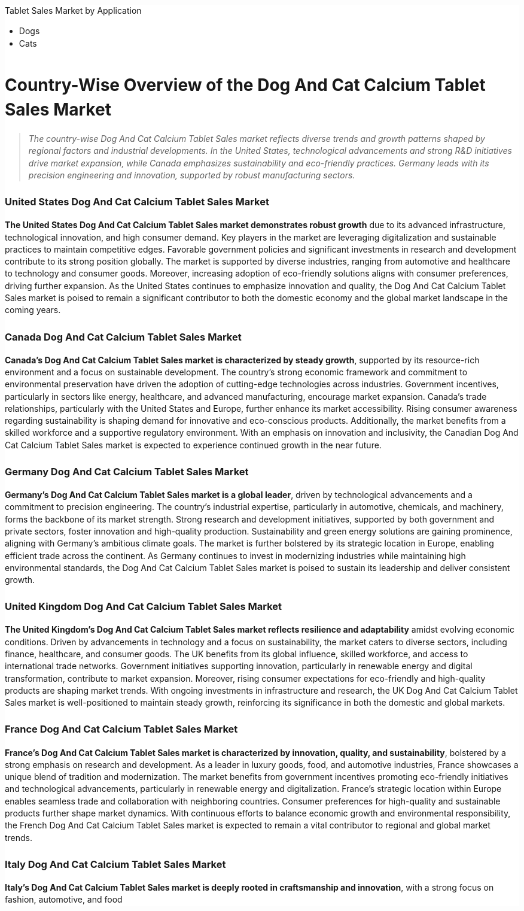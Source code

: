 Tablet Sales Market by Application</h3><ul><li>Dogs</li><li>Cats</li></ul><h1><span class="">Country-Wise Overview of the Dog And Cat Calcium Tablet Sales Market<br /></span></h1><blockquote><p><em><span class="">The country-wise Dog And Cat Calcium Tablet Sales market reflects diverse trends and growth patterns shaped by regional factors and industrial developments. In the United States, technological advancements and strong R&amp;D initiatives drive market expansion, while Canada emphasizes sustainability and eco-friendly practices. Germany leads with its precision engineering and innovation, supported by robust manufacturing sectors.</span></em></p></blockquote><h3><strong>United States Dog And Cat Calcium Tablet Sales Market</strong></h3><p><strong>The United States Dog And Cat Calcium Tablet Sales market demonstrates robust growth</strong> due to its advanced infrastructure, technological innovation, and high consumer demand. Key players in the market are leveraging digitalization and sustainable practices to maintain competitive edges. Favorable government policies and significant investments in research and development contribute to its strong position globally. The market is supported by diverse industries, ranging from automotive and healthcare to technology and consumer goods. Moreover, increasing adoption of eco-friendly solutions aligns with consumer preferences, driving further expansion. As the United States continues to emphasize innovation and quality, the Dog And Cat Calcium Tablet Sales market is poised to remain a significant contributor to both the domestic economy and the global market landscape in the coming years.</p><h3><strong>Canada Dog And Cat Calcium Tablet Sales Market</strong></h3><p><strong>Canada&rsquo;s Dog And Cat Calcium Tablet Sales market is characterized by steady growth</strong>, supported by its resource-rich environment and a focus on sustainable development. The country&rsquo;s strong economic framework and commitment to environmental preservation have driven the adoption of cutting-edge technologies across industries. Government incentives, particularly in sectors like energy, healthcare, and advanced manufacturing, encourage market expansion. Canada&rsquo;s trade relationships, particularly with the United States and Europe, further enhance its market accessibility. Rising consumer awareness regarding sustainability is shaping demand for innovative and eco-conscious products. Additionally, the market benefits from a skilled workforce and a supportive regulatory environment. With an emphasis on innovation and inclusivity, the Canadian Dog And Cat Calcium Tablet Sales market is expected to experience continued growth in the near future.</p><h3><strong>Germany Dog And Cat Calcium Tablet Sales Market</strong></h3><p><strong>Germany&rsquo;s Dog And Cat Calcium Tablet Sales market is a global leader</strong>, driven by technological advancements and a commitment to precision engineering. The country&rsquo;s industrial expertise, particularly in automotive, chemicals, and machinery, forms the backbone of its market strength. Strong research and development initiatives, supported by both government and private sectors, foster innovation and high-quality production. Sustainability and green energy solutions are gaining prominence, aligning with Germany&rsquo;s ambitious climate goals. The market is further bolstered by its strategic location in Europe, enabling efficient trade across the continent. As Germany continues to invest in modernizing industries while maintaining high environmental standards, the Dog And Cat Calcium Tablet Sales market is poised to sustain its leadership and deliver consistent growth.</p><h3><strong>United Kingdom Dog And Cat Calcium Tablet Sales Market</strong></h3><p><strong>The United Kingdom&rsquo;s Dog And Cat Calcium Tablet Sales market reflects resilience and adaptability</strong> amidst evolving economic conditions. Driven by advancements in technology and a focus on sustainability, the market caters to diverse sectors, including finance, healthcare, and consumer goods. The UK benefits from its global influence, skilled workforce, and access to international trade networks. Government initiatives supporting innovation, particularly in renewable energy and digital transformation, contribute to market expansion. Moreover, rising consumer expectations for eco-friendly and high-quality products are shaping market trends. With ongoing investments in infrastructure and research, the UK Dog And Cat Calcium Tablet Sales market is well-positioned to maintain steady growth, reinforcing its significance in both the domestic and global markets.</p><h3><strong>France Dog And Cat Calcium Tablet Sales Market</strong></h3><p><strong>France&rsquo;s Dog And Cat Calcium Tablet Sales market is characterized by innovation, quality, and sustainability</strong>, bolstered by a strong emphasis on research and development. As a leader in luxury goods, food, and automotive industries, France showcases a unique blend of tradition and modernization. The market benefits from government incentives promoting eco-friendly initiatives and technological advancements, particularly in renewable energy and digitalization. France&rsquo;s strategic location within Europe enables seamless trade and collaboration with neighboring countries. Consumer preferences for high-quality and sustainable products further shape market dynamics. With continuous efforts to balance economic growth and environmental responsibility, the French Dog And Cat Calcium Tablet Sales market is expected to remain a vital contributor to regional and global market trends.</p><h3><strong>Italy Dog And Cat Calcium Tablet Sales Market</strong></h3><p><strong>Italy&rsquo;s Dog And Cat Calcium Tablet Sales market is deeply rooted in craftsmanship and innovation</strong>, with a strong focus on fashion, automotive, and food